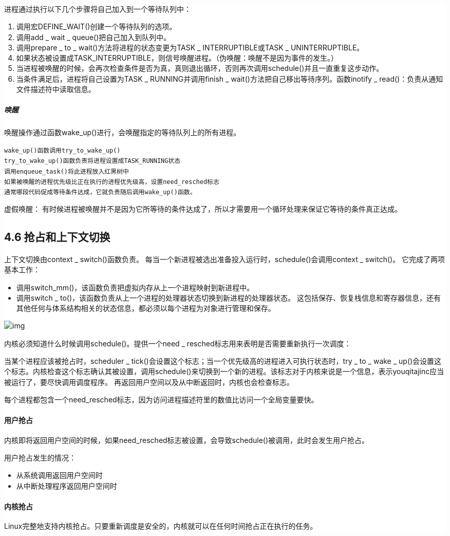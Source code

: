 进程通过执行以下几个步骤将自己加入到一个等待队列中：

1. 调用宏DEFINE_WAIT()创建一个等待队列的选项。
2. 调用add _ wait _ queue()把自己加入到队列中。
3. 调用prepare _ to _ wait()方法将进程的状态变更为TASK _ INTERRUPTIBLE或TASK _ UNINTERRUPTIBLE。
4. 如果状态被设置成TASK_INTERRUPTIBLE，则信号唤醒进程。（伪唤醒：唤醒不是因为事件的发生。）
5. 当进程被唤醒的时候，会再次检查条件是否为真，真则退出循环，否则再次调用schedule()并且一直重复这步动作。
6. 当条件满足后，进程将自己设置为TASK _ RUNNING并调用finish _ wait()方法把自己移出等待序列。函数inotify _ read()：负责从通知文件描述符中读取信息。

##### 唤醒

唤醒操作通过函数wake_up()进行，会唤醒指定的等待队列上的所有进程。

```
wake_up()函数调用try_to_wake_up()
try_to_wake_up()函数负责将进程设置成TASK_RUNNING状态
调用enqueue_task()将此进程放入红黑树中
如果被唤醒的进程优先级比正在执行的进程优先级高，设置need_resched标志
通常哪段代码促成等待条件达成，它就负责随后调用wake_up()函数。
```

虚假唤醒：
有时候进程被唤醒并不是因为它所等待的条件达成了，所以才需要用一个循环处理来保证它等待的条件真正达成。

## 4.6 抢占和上下文切换

上下文切换由context _ switch()函数负责。
每当一个新进程被选出准备投入运行时，schedule()会调用context _ switch()。
它完成了两项基本工作：

- 调用switch_mm()，该函数负责把虚拟内存从上一个进程映射到新进程中。
- 调用switch _ to()，该函数负责从上一个进程的处理器状态切换到新进程的处理器状态。
  这包括保存、恢复栈信息和寄存器信息，还有其他任何与体系结构相关的状态信息，都必须以每个进程为对象进行管理和保存。

![img](https://images2015.cnblogs.com/blog/744942/201604/744942-20160417215538520-992735176.jpg)

内核必须知道什么时候调用schedule()。提供一个need _ resched标志用来表明是否需要重新执行一次调度：

当某个进程应该被抢占时，scheduler _ tick()会设置这个标志；当一个优先级高的进程进入可执行状态时，try _ to _ wake _ up()会设置这个标志。内核检查这个标志确认其被设置，调用schedule()来切换到一个新的进程。该标志对于内核来说是一个信息，表示youqitajinc应当被运行了，要尽快调用调度程序。
再返回用户空间以及从中断返回时，内核也会检查标志。

每个进程都包含一个need_resched标志，因为访问进程描述符里的数值比访问一个全局变量要快。

#### 用户抢占

内核即将返回用户空间的时候，如果need_resched标志被设置，会导致schedule()被调用，此时会发生用户抢占。

用户抢占发生的情况：

- 从系统调用返回用户空间时
- 从中断处理程序返回用户空间时

#### 内核抢占

Linux完整地支持内核抢占。只要重新调度是安全的，内核就可以在任何时间抢占正在执行的任务。

